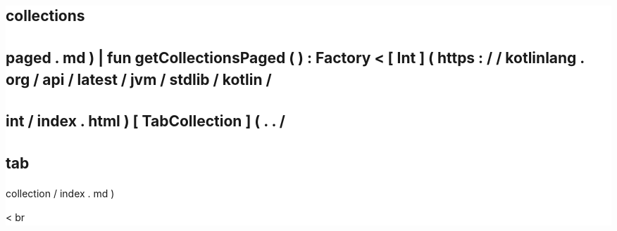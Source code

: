 collections
-
paged
.
md
)
|
fun
getCollectionsPaged
(
)
:
Factory
<
[
Int
]
(
https
:
/
/
kotlinlang
.
org
/
api
/
latest
/
jvm
/
stdlib
/
kotlin
/
-
int
/
index
.
html
)
[
TabCollection
]
(
.
.
/
-
tab
-
collection
/
index
.
md
)
>
<
br
>